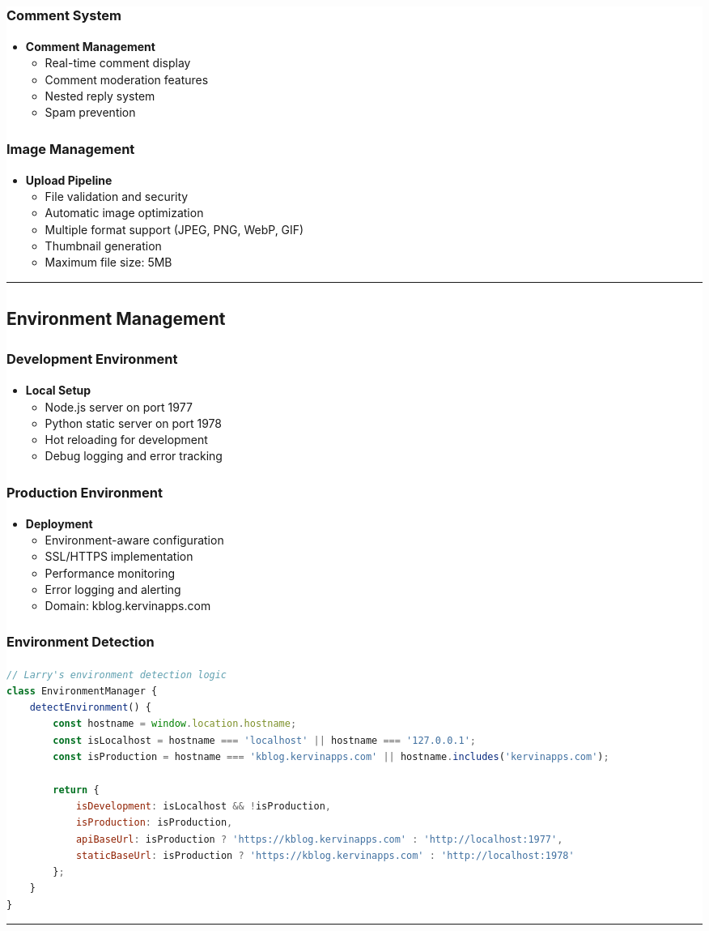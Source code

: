 ### **Comment System**
- **Comment Management**
  - Real-time comment display
  - Comment moderation features
  - Nested reply system
  - Spam prevention

### **Image Management**
- **Upload Pipeline**
  - File validation and security
  - Automatic image optimization
  - Multiple format support (JPEG, PNG, WebP, GIF)
  - Thumbnail generation
  - Maximum file size: 5MB

---

## **Environment Management**

### **Development Environment**
- **Local Setup**
  - Node.js server on port 1977
  - Python static server on port 1978
  - Hot reloading for development
  - Debug logging and error tracking

### **Production Environment**
- **Deployment**
  - Environment-aware configuration
  - SSL/HTTPS implementation
  - Performance monitoring
  - Error logging and alerting
  - Domain: kblog.kervinapps.com

### **Environment Detection**
```javascript
// Larry's environment detection logic
class EnvironmentManager {
    detectEnvironment() {
        const hostname = window.location.hostname;
        const isLocalhost = hostname === 'localhost' || hostname === '127.0.0.1';
        const isProduction = hostname === 'kblog.kervinapps.com' || hostname.includes('kervinapps.com');
        
        return {
            isDevelopment: isLocalhost && !isProduction,
            isProduction: isProduction,
            apiBaseUrl: isProduction ? 'https://kblog.kervinapps.com' : 'http://localhost:1977',
            staticBaseUrl: isProduction ? 'https://kblog.kervinapps.com' : 'http://localhost:1978'
        };
    }
}
```

---